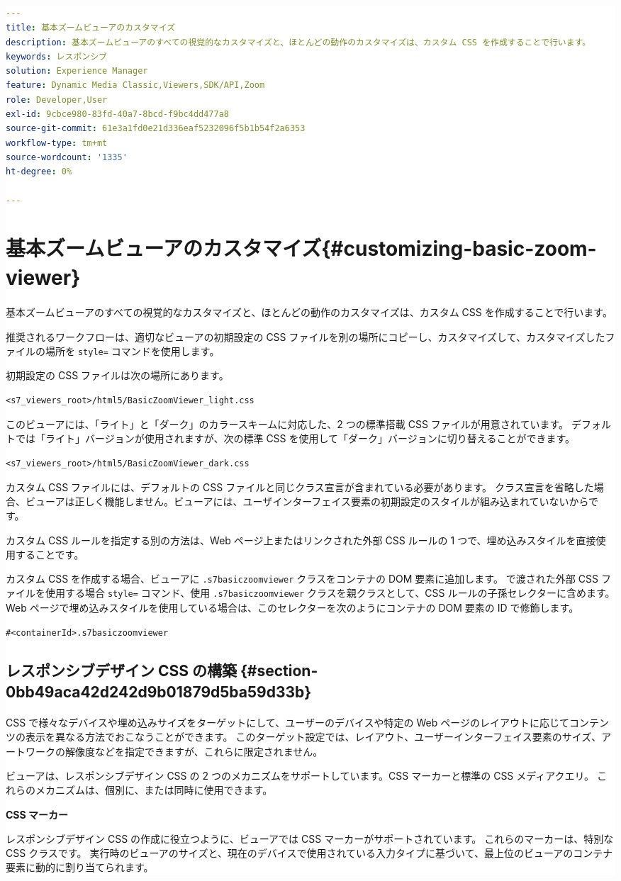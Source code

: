 ```yaml
---
title: 基本ズームビューアのカスタマイズ
description: 基本ズームビューアのすべての視覚的なカスタマイズと、ほとんどの動作のカスタマイズは、カスタム CSS を作成することで行います。
keywords: レスポンシブ
solution: Experience Manager
feature: Dynamic Media Classic,Viewers,SDK/API,Zoom
role: Developer,User
exl-id: 9cbce980-83fd-40a7-8bcd-f9bc4dd477a8
source-git-commit: 61e3a1fd0e21d336eaf5232096f5b1b54f2a6353
workflow-type: tm+mt
source-wordcount: '1335'
ht-degree: 0%

---
```


# 基本ズームビューアのカスタマイズ{#customizing-basic-zoom-viewer}

基本ズームビューアのすべての視覚的なカスタマイズと、ほとんどの動作のカスタマイズは、カスタム CSS を作成することで行います。

推奨されるワークフローは、適切なビューアの初期設定の CSS ファイルを別の場所にコピーし、カスタマイズして、カスタマイズしたファイルの場所を `style=` コマンドを使用します。

初期設定の CSS ファイルは次の場所にあります。

`<s7_viewers_root>/html5/BasicZoomViewer_light.css`

このビューアには、「ライト」と「ダーク」のカラースキームに対応した、2 つの標準搭載 CSS ファイルが用意されています。 デフォルトでは「ライト」バージョンが使用されますが、次の標準 CSS を使用して「ダーク」バージョンに切り替えることができます。

`<s7_viewers_root>/html5/BasicZoomViewer_dark.css`

カスタム CSS ファイルには、デフォルトの CSS ファイルと同じクラス宣言が含まれている必要があります。 クラス宣言を省略した場合、ビューアは正しく機能しません。ビューアには、ユーザインターフェイス要素の初期設定のスタイルが組み込まれていないからです。

カスタム CSS ルールを指定する別の方法は、Web ページ上またはリンクされた外部 CSS ルールの 1 つで、埋め込みスタイルを直接使用することです。

カスタム CSS を作成する場合、ビューアに `.s7basiczoomviewer` クラスをコンテナの DOM 要素に追加します。 で渡された外部 CSS ファイルを使用する場合 `style=` コマンド、使用 `.s7basiczoomviewer` クラスを親クラスとして、CSS ルールの子孫セレクターに含めます。 Web ページで埋め込みスタイルを使用している場合は、このセレクターを次のようにコンテナの DOM 要素の ID で修飾します。

`#<containerId>.s7basiczoomviewer`

## レスポンシブデザイン CSS の構築 {#section-0bb49aca42d242d9b01879d5ba59d33b}

CSS で様々なデバイスや埋め込みサイズをターゲットにして、ユーザーのデバイスや特定の Web ページのレイアウトに応じてコンテンツの表示を異なる方法でおこなうことができます。 このターゲット設定では、レイアウト、ユーザーインターフェイス要素のサイズ、アートワークの解像度などを指定できますが、これらに限定されません。

ビューアは、レスポンシブデザイン CSS の 2 つのメカニズムをサポートしています。CSS マーカーと標準の CSS メディアクエリ。 これらのメカニズムは、個別に、または同時に使用できます。

**CSS マーカー**

レスポンシブデザイン CSS の作成に役立つように、ビューアでは CSS マーカーがサポートされています。 これらのマーカーは、特別な CSS クラスです。 実行時のビューアのサイズと、現在のデバイスで使用されている入力タイプに基づいて、最上位のビューアのコンテナ要素に動的に割り当てられます。
